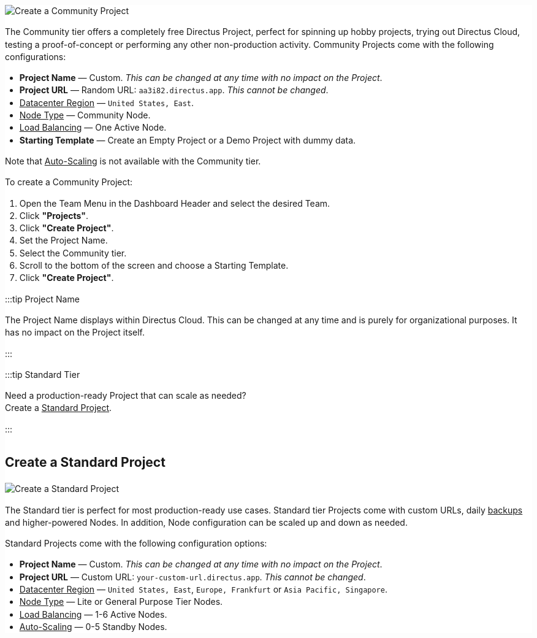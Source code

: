 ![Create a Community Project](https://cdn.directus.io/docs/v9/cloud/projects/projects-20220329A/create-a-community-project-20220329A.webp)

The Community tier offers a completely free Directus Project, perfect for spinning up hobby projects, trying out
Directus Cloud, testing a proof-of-concept or performing any other non-production activity. Community Projects come with
the following configurations:

- **Project Name** — Custom. _This can be changed at any time with no impact on the Project_.
- **Project URL** — Random URL: `aa3i82.directus.app`. _This cannot be changed_.
- [Datacenter Region](/cloud/glossary#datacenter-regions) — `United States, East`.
- [Node Type](/cloud/glossary#node-types) — Community Node.
- [Load Balancing](/cloud/glossary#load-balancing) — One Active Node.
- **Starting Template** — Create an Empty Project or a Demo Project with dummy data.

Note that [Auto-Scaling](/cloud/glossary#auto-scaling) is not available with the Community tier.

To create a Community Project:

1. Open the Team Menu in the Dashboard Header and select the desired Team.
2. Click **"Projects"**.
3. Click **"Create Project"**.
4. Set the Project Name.
5. Select the Community tier.
6. Scroll to the bottom of the screen and choose a Starting Template.
7. Click **"Create Project"**.

:::tip Project Name

The Project Name displays within Directus Cloud. This can be changed at any time and is purely for organizational
purposes. It has no impact on the Project itself.

:::

:::tip Standard Tier

Need a production-ready Project that can scale as needed?\
Create a [Standard Project](#create-a-standard-project).

:::

## Create a Standard Project

![Create a Standard Project](https://cdn.directus.io/docs/v9/cloud/projects/projects-20220322A/create-a-project-20220228A.webp)

The Standard tier is perfect for most production-ready use cases. Standard tier Projects come with custom URLs, daily
[backups](/cloud/glossary#backups) and higher-powered Nodes. In addition, Node configuration can be scaled up and down
as needed.

Standard Projects come with the following configuration options:

- **Project Name** — Custom. _This can be changed at any time with no impact on the Project_.
- **Project URL** — Custom URL: `your-custom-url.directus.app`. _This cannot be changed_.
- [Datacenter Region](/cloud/glossary#datacenter-regions) — `United States, East`, `Europe, Frankfurt` or
  `Asia Pacific, Singapore`.
- [Node Type](/cloud/glossary#node-types) — Lite or General Purpose Tier Nodes.
- [Load Balancing](/cloud/glossary#load-balancing) — 1-6 Active Nodes.
- [Auto-Scaling](/cloud/glossary#auto-scaling) — 0-5 Standby Nodes.
